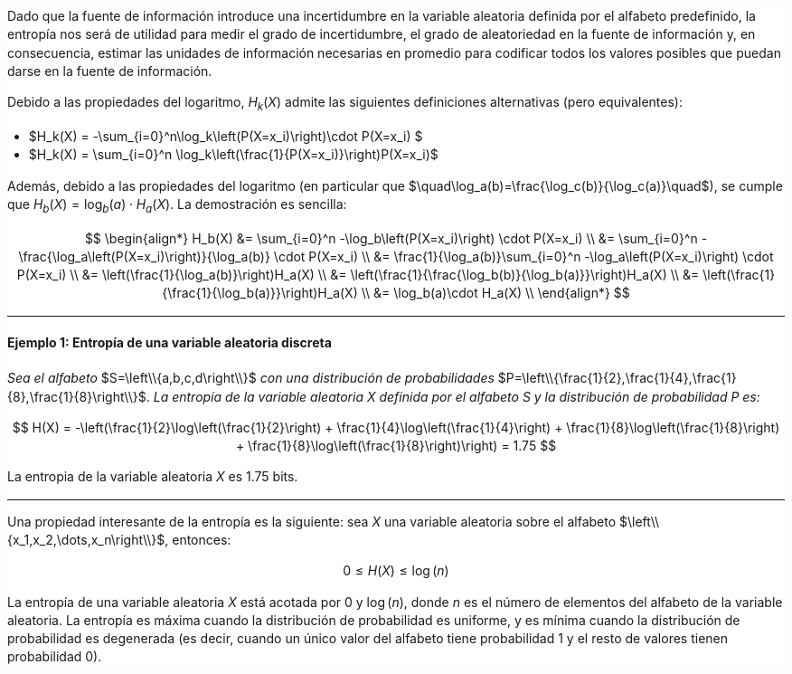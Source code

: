 Dado que la fuente de información introduce una incertidumbre en la variable aleatoria definida por el alfabeto predefinido, la entropía nos será de utilidad para medir el grado de incertidumbre, el grado de aleatoriedad en la fuente de información y, en consecuencia, estimar las unidades de información necesarias en promedio para codificar todos los valores posibles que puedan darse en la fuente de información.

Debido a las propiedades del logaritmo, $H_k(X)$ admite las siguientes definiciones alternativas (pero equivalentes):

- $H_k(X) = -\sum_{i=0}^n\log_k\left(P(X=x_i)\right)\cdot P(X=x_i) $
- $H_k(X) = \sum_{i=0}^n \log_k\left(\frac{1}{P(X=x_i)}\right)P(X=x_i)$

Además, debido a las propiedades del logaritmo (en particular que $\quad\log_a(b)=\frac{\log_c(b)}{\log_c(a)}\quad$), se cumple que $H_b(X)=\log_b(a)\cdot H_a(X)$. La demostración es sencilla:

$$
\begin{align*}
H_b(X) &= \sum_{i=0}^n -\log_b\left(P(X=x_i)\right) \cdot P(X=x_i) \\
&= \sum_{i=0}^n -\frac{\log_a\left(P(X=x_i)\right)}{\log_a(b)} \cdot P(X=x_i) \\
&= \frac{1}{\log_a(b)}\sum_{i=0}^n -\log_a\left(P(X=x_i)\right) \cdot P(X=x_i) \\
&= \left(\frac{1}{\log_a(b)}\right)H_a(X) \\
&= \left(\frac{1}{\frac{\log_b(b)}{\log_b(a)}}\right)H_a(X) \\
&= \left(\frac{1}{\frac{1}{\log_b(a)}}\right)H_a(X) \\
&= \log_b(a)\cdot H_a(X) \\
\end{align*}
$$

----

#### Ejemplo 1: Entropía de una variable aleatoria discreta

_Sea el alfabeto_ $S=\left\\{a,b,c,d\right\\}$ _con una distribución de probabilidades_ $P=\left\\{\frac{1}{2},\frac{1}{4},\frac{1}{8},\frac{1}{8}\right\\}$. _La entropía de la variable aleatoria_ $X$ _definida por el alfabeto_ $S$ _y la distribución de probabilidad_ $P$ _es:_

$$
H(X) = -\left(\frac{1}{2}\log\left(\frac{1}{2}\right) + \frac{1}{4}\log\left(\frac{1}{4}\right) + \frac{1}{8}\log\left(\frac{1}{8}\right) + \frac{1}{8}\log\left(\frac{1}{8}\right)\right) = 1.75
$$

La entropia de la variable aleatoria $X$ es 1.75 bits.

----

Una propiedad interesante de la entropía es la siguiente: sea $X$ una variable aleatoria sobre el alfabeto $\left\\{x_1,x_2,\dots,x_n\right\\}$, entonces:

$$
0 \leq H(X) \leq \log(n)
$$

La entropía de una variable aleatoria $X$ está acotada por $0$ y $\log(n)$, donde $n$ es el número de elementos del alfabeto de la variable aleatoria. La entropía es máxima cuando la distribución de probabilidad es uniforme, y es mínima cuando la distribución de probabilidad es degenerada (es decir, cuando un único valor del alfabeto tiene probabilidad 1 y el resto de valores tienen probabilidad 0).
